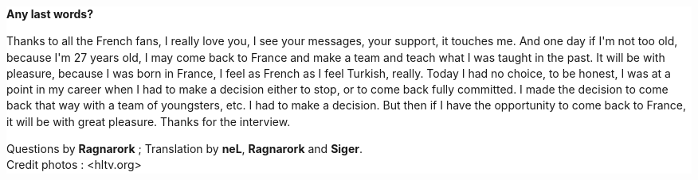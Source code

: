 **Any last words?**

Thanks to all the French fans, I really love you, I see your messages, your support, it touches me. And one day if I'm not too old, because I'm 27 years old, I may come back to France and make a team and teach what I was taught in the past. It will be with pleasure, because I was born in France, I feel as French as I feel Turkish, really. Today I had no choice, to be honest, I was at a point in my career when I had to make a decision either to stop, or to come back fully committed. I made the decision to come back that way with a team of youngsters, etc. I had to make a decision. But then if I have the opportunity to come back to France, it will be with great pleasure. Thanks for the interview.

  
Questions by **Ragnarork** ; Translation by **neL**, **Ragnarork** and **Siger**.  
Credit photos : <hltv.org>
